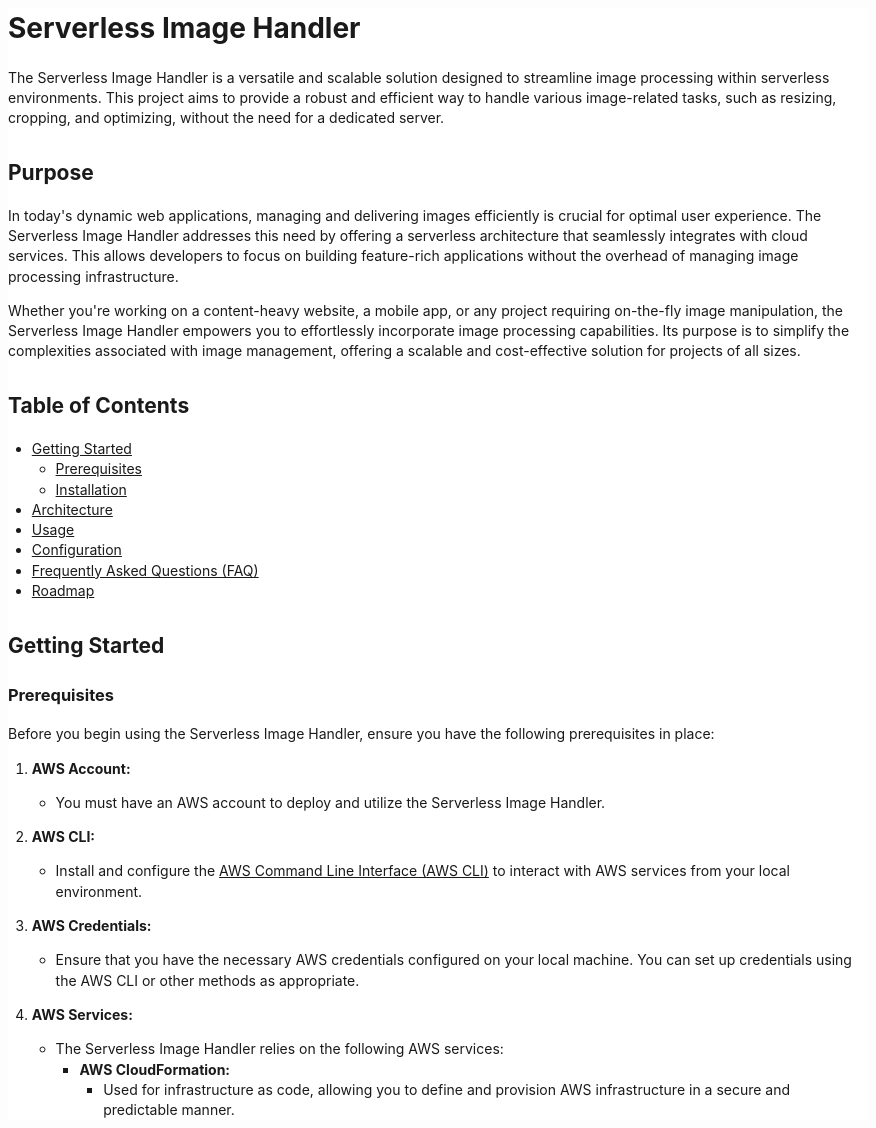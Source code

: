 # Serverless Image Handler

The Serverless Image Handler is a versatile and scalable solution designed to streamline image processing within serverless environments. This project aims to provide a robust and efficient way to handle various image-related tasks, such as resizing, cropping, and optimizing, without the need for a dedicated server.

## Purpose

In today's dynamic web applications, managing and delivering images efficiently is crucial for optimal user experience. The Serverless Image Handler addresses this need by offering a serverless architecture that seamlessly integrates with cloud services. This allows developers to focus on building feature-rich applications without the overhead of managing image processing infrastructure.

Whether you're working on a content-heavy website, a mobile app, or any project requiring on-the-fly image manipulation, the Serverless Image Handler empowers you to effortlessly incorporate image processing capabilities. Its purpose is to simplify the complexities associated with image management, offering a scalable and cost-effective solution for projects of all sizes.


## Table of Contents

- [Getting Started](#getting-started)
  - [Prerequisites](#prerequisites)
  - [Installation](#installation)
- [Architecture](#architecture)
- [Usage](#usage)
- [Configuration](#configuration)
- [Frequently Asked Questions (FAQ)](#frequently-asked-questions-faq)
- [Roadmap](#roadmap)

## Getting Started

### Prerequisites

Before you begin using the Serverless Image Handler, ensure you have the following prerequisites in place:

1. **AWS Account:**
   - You must have an AWS account to deploy and utilize the Serverless Image Handler.

2. **AWS CLI:**
   - Install and configure the [AWS Command Line Interface (AWS CLI)](https://aws.amazon.com/cli/) to interact with AWS services from your local environment.

3. **AWS Credentials:**
   - Ensure that you have the necessary AWS credentials configured on your local machine. You can set up credentials using the AWS CLI or other methods as appropriate.

4. **AWS Services:**
   - The Serverless Image Handler relies on the following AWS services:
     - **AWS CloudFormation:**
       - Used for infrastructure as code, allowing you to define and provision AWS infrastructure in a secure and predictable manner.
